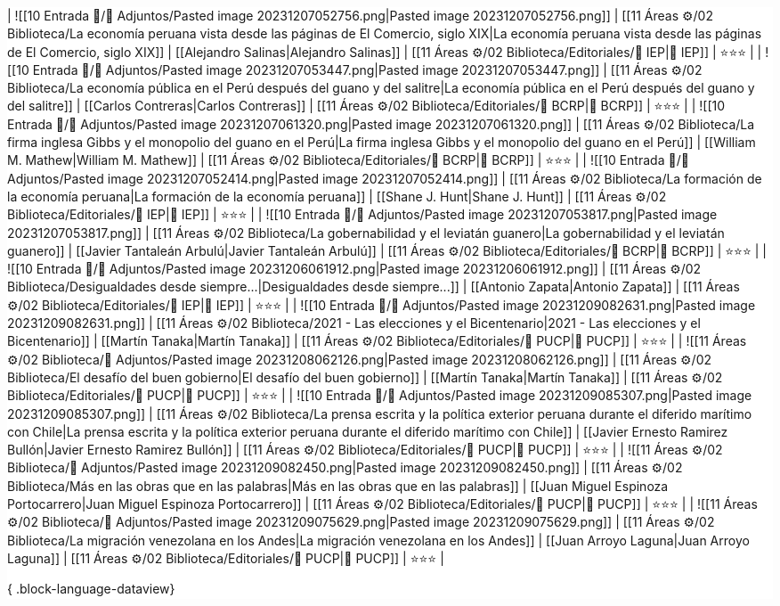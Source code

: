 | ![[10 Entrada 🛒/💾 Adjuntos/Pasted image 20231207052756.png\|Pasted image 20231207052756.png]]            | [[11 Áreas ⚙/02 Biblioteca/La economía peruana vista desde las páginas de El Comercio, siglo XIX\|La economía peruana vista desde las páginas de El Comercio, siglo XIX]]                                       | [[Alejandro Salinas\|Alejandro Salinas]]                                 | [[11 Áreas ⚙/02 Biblioteca/Editoriales/📔 IEP\|📔 IEP]]   | ⭐⭐⭐        |
| ![[10 Entrada 🛒/💾 Adjuntos/Pasted image 20231207053447.png\|Pasted image 20231207053447.png]]            | [[11 Áreas ⚙/02 Biblioteca/La economía pública en el Perú después del guano y del salitre\|La economía pública en el Perú después del guano y del salitre]]                                                     | [[Carlos Contreras\|Carlos Contreras]]                                   | [[11 Áreas ⚙/02 Biblioteca/Editoriales/📔 BCRP\|📔 BCRP]] | ⭐⭐⭐        |
| ![[10 Entrada 🛒/💾 Adjuntos/Pasted image 20231207061320.png\|Pasted image 20231207061320.png]]            | [[11 Áreas ⚙/02 Biblioteca/La firma inglesa Gibbs y el monopolio del guano en el Perú\|La firma inglesa Gibbs y el monopolio del guano en el Perú]]                                                             | [[William M. Mathew\|William M. Mathew]]                                 | [[11 Áreas ⚙/02 Biblioteca/Editoriales/📔 BCRP\|📔 BCRP]] | ⭐⭐⭐        |
| ![[10 Entrada 🛒/💾 Adjuntos/Pasted image 20231207052414.png\|Pasted image 20231207052414.png]]            | [[11 Áreas ⚙/02 Biblioteca/La formación de la economía peruana\|La formación de la economía peruana]]                                                                                                           | [[Shane J. Hunt\|Shane J. Hunt]]                                         | [[11 Áreas ⚙/02 Biblioteca/Editoriales/📔 IEP\|📔 IEP]]   | ⭐⭐⭐        |
| ![[10 Entrada 🛒/💾 Adjuntos/Pasted image 20231207053817.png\|Pasted image 20231207053817.png]]            | [[11 Áreas ⚙/02 Biblioteca/La gobernabilidad y el leviatán guanero\|La gobernabilidad y el leviatán guanero]]                                                                                                   | [[Javier Tantaleán Arbulú\|Javier Tantaleán Arbulú]]                     | [[11 Áreas ⚙/02 Biblioteca/Editoriales/📔 BCRP\|📔 BCRP]] | ⭐⭐⭐        |
| ![[10 Entrada 🛒/💾 Adjuntos/Pasted image 20231206061912.png\|Pasted image 20231206061912.png]]            | [[11 Áreas ⚙/02 Biblioteca/Desigualdades desde siempre...\|Desigualdades desde siempre...]]                                                                                                                     | [[Antonio Zapata\|Antonio Zapata]]                                       | [[11 Áreas ⚙/02 Biblioteca/Editoriales/📔 IEP\|📔 IEP]]   | ⭐⭐⭐        |
| ![[10 Entrada 🛒/💾 Adjuntos/Pasted image 20231209082631.png\|Pasted image 20231209082631.png]]            | [[11 Áreas ⚙/02 Biblioteca/2021 - Las elecciones y el Bicentenario\|2021 - Las elecciones y el Bicentenario]]                                                                                                   | [[Martín Tanaka\|Martín Tanaka]]                                         | [[11 Áreas ⚙/02 Biblioteca/Editoriales/📔 PUCP\|📔 PUCP]] | ⭐⭐⭐        |
| ![[11 Áreas ⚙/02 Biblioteca/💾 Adjuntos/Pasted image 20231208062126.png\|Pasted image 20231208062126.png]] | [[11 Áreas ⚙/02 Biblioteca/El desafío del buen gobierno\|El desafío del buen gobierno]]                                                                                                                         | [[Martín Tanaka\|Martín Tanaka]]                                         | [[11 Áreas ⚙/02 Biblioteca/Editoriales/📔 PUCP\|📔 PUCP]] | ⭐⭐⭐        |
| ![[10 Entrada 🛒/💾 Adjuntos/Pasted image 20231209085307.png\|Pasted image 20231209085307.png]]            | [[11 Áreas ⚙/02 Biblioteca/La prensa escrita y la política exterior peruana durante el diferido marítimo con Chile\|La prensa escrita y la política exterior peruana durante el diferido marítimo con Chile]]   | [[Javier Ernesto Ramirez Bullón\|Javier Ernesto Ramirez Bullón]]         | [[11 Áreas ⚙/02 Biblioteca/Editoriales/📔 PUCP\|📔 PUCP]] | ⭐⭐⭐        |
| ![[11 Áreas ⚙/02 Biblioteca/💾 Adjuntos/Pasted image 20231209082450.png\|Pasted image 20231209082450.png]] | [[11 Áreas ⚙/02 Biblioteca/Más en las obras que en las palabras\|Más en las obras que en las palabras]]                                                                                                         | [[Juan Miguel Espinoza Portocarrero\|Juan Miguel Espinoza Portocarrero]] | [[11 Áreas ⚙/02 Biblioteca/Editoriales/📔 PUCP\|📔 PUCP]] | ⭐⭐⭐        |
| ![[11 Áreas ⚙/02 Biblioteca/💾 Adjuntos/Pasted image 20231209075629.png\|Pasted image 20231209075629.png]] | [[11 Áreas ⚙/02 Biblioteca/La migración venezolana en los Andes\|La migración venezolana en los Andes]]                                                                                                         | [[Juan Arroyo Laguna\|Juan Arroyo Laguna]]                               | [[11 Áreas ⚙/02 Biblioteca/Editoriales/📔 PUCP\|📔 PUCP]] | ⭐⭐⭐        |

{ .block-language-dataview}